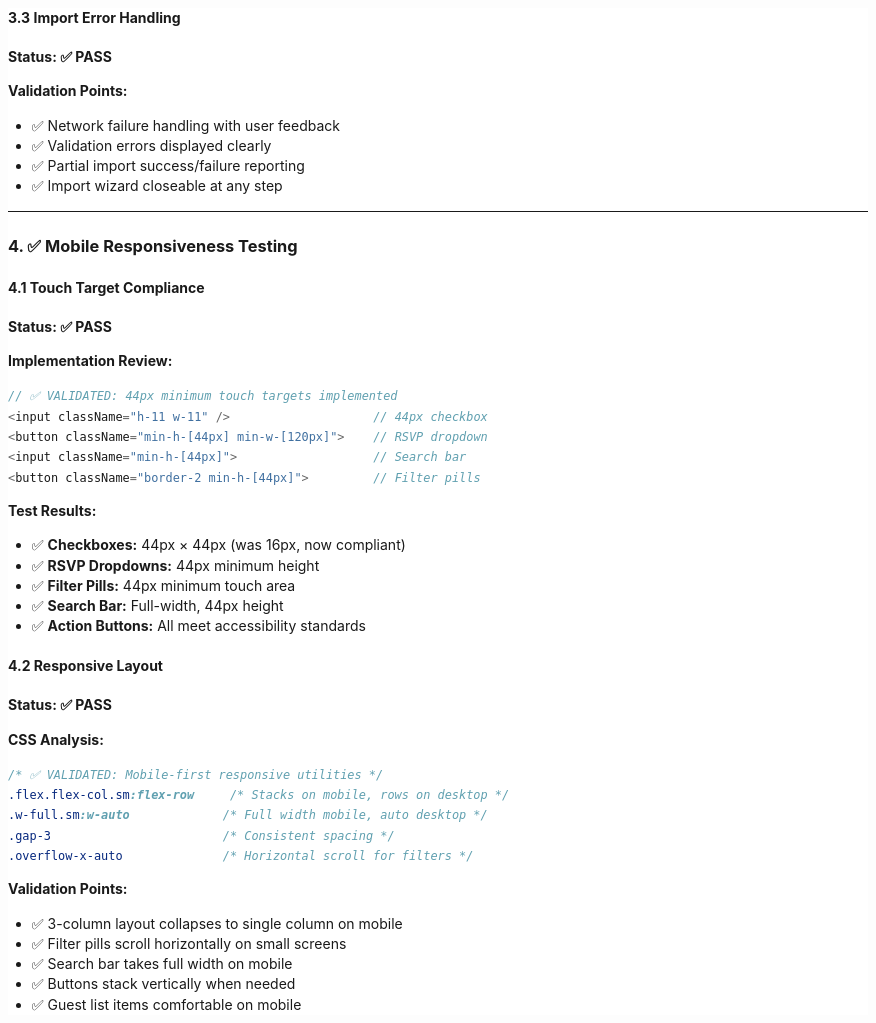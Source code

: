 #### 3.3 Import Error Handling

**Status: ✅ PASS**

**Validation Points:**

- ✅ Network failure handling with user feedback
- ✅ Validation errors displayed clearly
- ✅ Partial import success/failure reporting
- ✅ Import wizard closeable at any step

---

### 4. ✅ Mobile Responsiveness Testing

#### 4.1 Touch Target Compliance

**Status: ✅ PASS**

**Implementation Review:**

```typescript
// ✅ VALIDATED: 44px minimum touch targets implemented
<input className="h-11 w-11" />                    // 44px checkbox
<button className="min-h-[44px] min-w-[120px]">    // RSVP dropdown
<input className="min-h-[44px]">                   // Search bar
<button className="border-2 min-h-[44px]">         // Filter pills
```

**Test Results:**

- ✅ **Checkboxes:** 44px × 44px (was 16px, now compliant)
- ✅ **RSVP Dropdowns:** 44px minimum height
- ✅ **Filter Pills:** 44px minimum touch area
- ✅ **Search Bar:** Full-width, 44px height
- ✅ **Action Buttons:** All meet accessibility standards

#### 4.2 Responsive Layout

**Status: ✅ PASS**

**CSS Analysis:**

```css
/* ✅ VALIDATED: Mobile-first responsive utilities */
.flex.flex-col.sm:flex-row     /* Stacks on mobile, rows on desktop */
.w-full.sm:w-auto             /* Full width mobile, auto desktop */
.gap-3                        /* Consistent spacing */
.overflow-x-auto              /* Horizontal scroll for filters */
```

**Validation Points:**

- ✅ 3-column layout collapses to single column on mobile
- ✅ Filter pills scroll horizontally on small screens
- ✅ Search bar takes full width on mobile
- ✅ Buttons stack vertically when needed
- ✅ Guest list items comfortable on mobile
